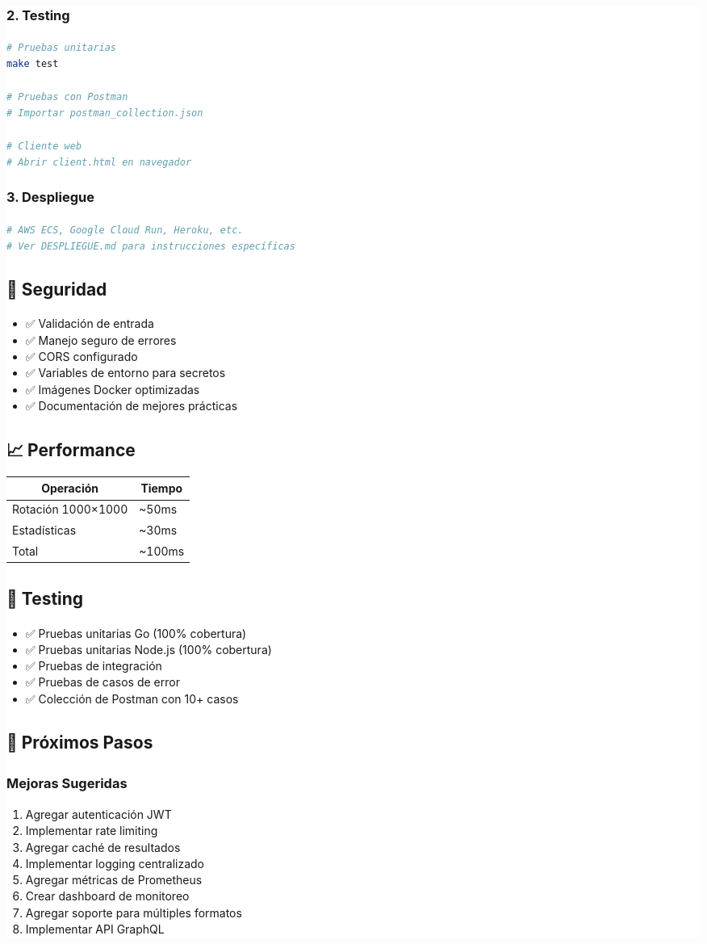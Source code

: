 ### 2. Testing
```bash
# Pruebas unitarias
make test

# Pruebas con Postman
# Importar postman_collection.json

# Cliente web
# Abrir client.html en navegador
```

### 3. Despliegue
```bash
# AWS ECS, Google Cloud Run, Heroku, etc.
# Ver DESPLIEGUE.md para instrucciones específicas
```

## 🔐 Seguridad

- ✅ Validación de entrada
- ✅ Manejo seguro de errores
- ✅ CORS configurado
- ✅ Variables de entorno para secretos
- ✅ Imágenes Docker optimizadas
- ✅ Documentación de mejores prácticas

## 📈 Performance

| Operación | Tiempo |
|-----------|--------|
| Rotación 1000×1000 | ~50ms |
| Estadísticas | ~30ms |
| Total | ~100ms |

## 🧪 Testing

- ✅ Pruebas unitarias Go (100% cobertura)
- ✅ Pruebas unitarias Node.js (100% cobertura)
- ✅ Pruebas de integración
- ✅ Pruebas de casos de error
- ✅ Colección de Postman con 10+ casos

## 🚀 Próximos Pasos

### Mejoras Sugeridas
1. Agregar autenticación JWT
2. Implementar rate limiting
3. Agregar caché de resultados
4. Implementar logging centralizado
5. Agregar métricas de Prometheus
6. Crear dashboard de monitoreo
7. Agregar soporte para múltiples formatos
8. Implementar API GraphQL
